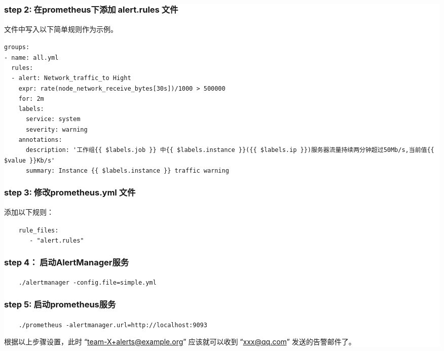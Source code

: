 

### step 2: 在prometheus下添加 alert.rules 文件

文件中写入以下简单规则作为示例。
```
groups:
- name: all.yml
  rules:    
  - alert: Network_traffic_to Hight
    expr: rate(node_network_receive_bytes[30s])/1000 > 500000
    for: 2m
    labels:
      service: system
      severity: warning
    annotations:
      description: '工作组{{ $labels.job }} 中{{ $labels.instance }}({{ $labels.ip }})服务器流量持续两分钟超过50Mb/s,当前值{{ $value }}Kb/s'
      summary: Instance {{ $labels.instance }} traffic warning
```


### step 3: 修改prometheus.yml 文件
添加以下规则：
```
    rule_files:
       - "alert.rules"
```

### step 4： 启动AlertManager服务
```
    ./alertmanager -config.file=simple.yml
```

### step 5: 启动prometheus服务
```
    ./prometheus -alertmanager.url=http://localhost:9093
```

根据以上步骤设置，此时 “team-X+alerts@example.org” 应该就可以收到 “xxx@qq.com” 发送的告警邮件了。

